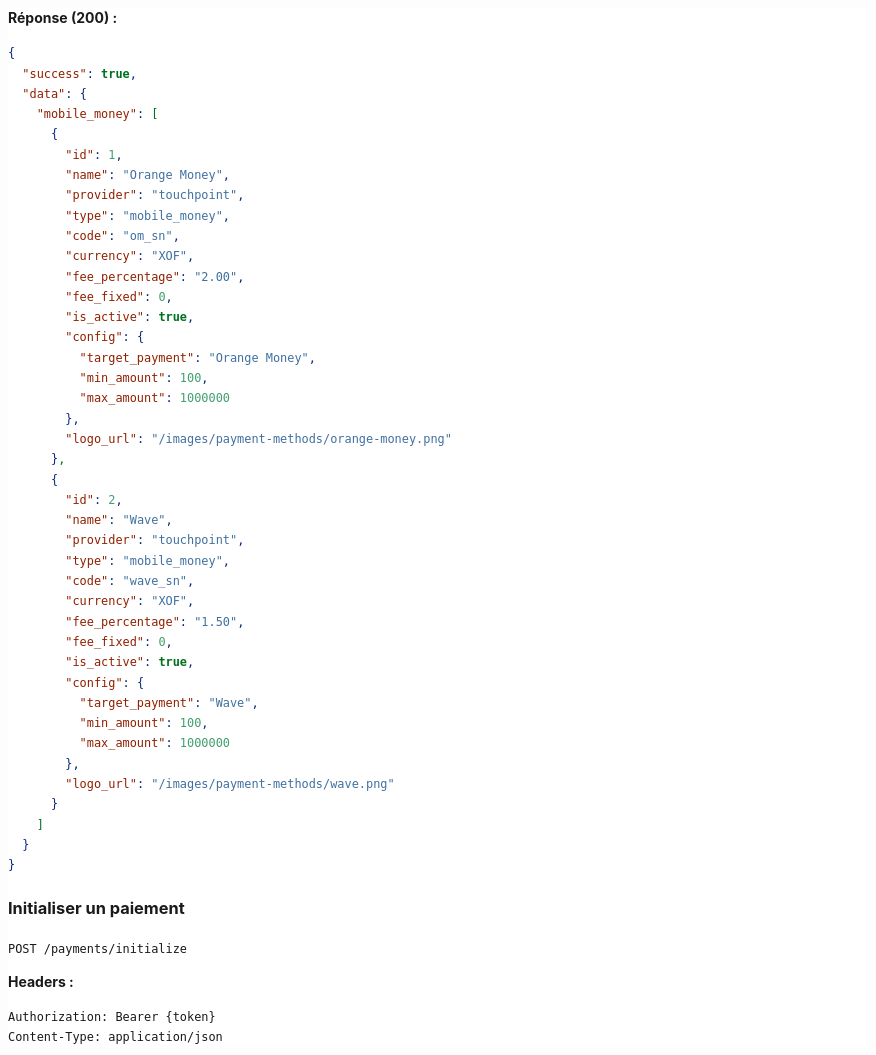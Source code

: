 **Réponse (200) :**
```json
{
  "success": true,
  "data": {
    "mobile_money": [
      {
        "id": 1,
        "name": "Orange Money",
        "provider": "touchpoint",
        "type": "mobile_money",
        "code": "om_sn",
        "currency": "XOF",
        "fee_percentage": "2.00",
        "fee_fixed": 0,
        "is_active": true,
        "config": {
          "target_payment": "Orange Money",
          "min_amount": 100,
          "max_amount": 1000000
        },
        "logo_url": "/images/payment-methods/orange-money.png"
      },
      {
        "id": 2,
        "name": "Wave",
        "provider": "touchpoint",
        "type": "mobile_money",
        "code": "wave_sn",
        "currency": "XOF",
        "fee_percentage": "1.50",
        "fee_fixed": 0,
        "is_active": true,
        "config": {
          "target_payment": "Wave",
          "min_amount": 100,
          "max_amount": 1000000
        },
        "logo_url": "/images/payment-methods/wave.png"
      }
    ]
  }
}
```

### Initialiser un paiement
```http
POST /payments/initialize
```

**Headers :**
```
Authorization: Bearer {token}
Content-Type: application/json
```
